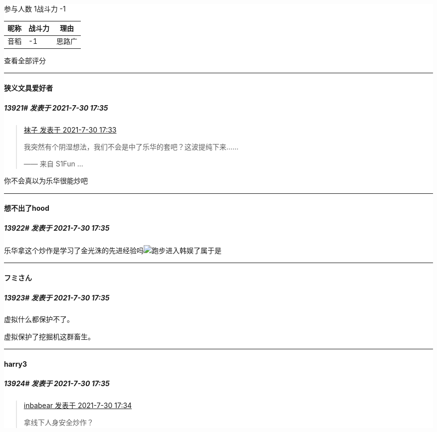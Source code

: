 
 参与人数 1战斗力 -1

|昵称|战斗力|理由|
|----|---|---|
| 音稻|-1|思路广|


查看全部评分




*****

####  狭义文具爱好者  
##### 13921#       发表于 2021-7-30 17:35


<blockquote><a href="httphttps://bbs.saraba1st.com/2b/forum.php?mod=redirect&amp;goto=findpost&amp;pid=52167664&amp;ptid=2016936" target="_blank">袜子 发表于 2021-7-30 17:33</a>

我突然有个阴湿想法，我们不会是中了乐华的套吧？这波提纯下来……


—— 来自 S1Fun ...</blockquote>
你不会真以为乐华很能炒吧


*****

####  想不出了hood  
##### 13922#       发表于 2021-7-30 17:35


乐华拿这个炒作是学习了金光洙的先进经验吗<img src="https://static.saraba1st.com/image/smiley/face2017/067.png" referrerpolicy="no-referrer">跑步进入韩娱了属于是


*****

####  フミさん  
##### 13923#       发表于 2021-7-30 17:35


虚拟什么都保护不了。

虚拟保护了挖掘机这群畜生。


*****

####  harry3  
##### 13924#       发表于 2021-7-30 17:35


<blockquote><a href="httphttps://bbs.saraba1st.com/2b/forum.php?mod=redirect&amp;goto=findpost&amp;pid=52167673&amp;ptid=2016936" target="_blank">inbabear 发表于 2021-7-30 17:34</a>

拿线下人身安全炒作？

